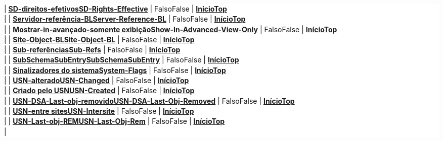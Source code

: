| [<span data-ttu-id="dfaa2-326">**SD-direitos-efetivos**</span><span class="sxs-lookup"><span data-stu-id="dfaa2-326">**SD-Rights-Effective**</span></span>](a-sdrightseffective.md)                        | <span data-ttu-id="dfaa2-327">Falso</span><span class="sxs-lookup"><span data-stu-id="dfaa2-327">False</span></span>     | [<span data-ttu-id="dfaa2-328">**Início**</span><span class="sxs-lookup"><span data-stu-id="dfaa2-328">**Top**</span></span>](c-top.md)<br/> |
| [<span data-ttu-id="dfaa2-329">**Servidor-referência-BL**</span><span class="sxs-lookup"><span data-stu-id="dfaa2-329">**Server-Reference-BL**</span></span>](a-serverreferencebl.md)                        | <span data-ttu-id="dfaa2-330">Falso</span><span class="sxs-lookup"><span data-stu-id="dfaa2-330">False</span></span>     | [<span data-ttu-id="dfaa2-331">**Início**</span><span class="sxs-lookup"><span data-stu-id="dfaa2-331">**Top**</span></span>](c-top.md)<br/> |
| [<span data-ttu-id="dfaa2-332">**Mostrar-in-avançado-somente exibição**</span><span class="sxs-lookup"><span data-stu-id="dfaa2-332">**Show-In-Advanced-View-Only**</span></span>](a-showinadvancedviewonly.md)            | <span data-ttu-id="dfaa2-333">Falso</span><span class="sxs-lookup"><span data-stu-id="dfaa2-333">False</span></span>     | [<span data-ttu-id="dfaa2-334">**Início**</span><span class="sxs-lookup"><span data-stu-id="dfaa2-334">**Top**</span></span>](c-top.md)<br/> |
| [<span data-ttu-id="dfaa2-335">**Site-Object-BL**</span><span class="sxs-lookup"><span data-stu-id="dfaa2-335">**Site-Object-BL**</span></span>](a-siteobjectbl.md)                                  | <span data-ttu-id="dfaa2-336">Falso</span><span class="sxs-lookup"><span data-stu-id="dfaa2-336">False</span></span>     | [<span data-ttu-id="dfaa2-337">**Início**</span><span class="sxs-lookup"><span data-stu-id="dfaa2-337">**Top**</span></span>](c-top.md)<br/> |
| [<span data-ttu-id="dfaa2-338">**Sub-referências**</span><span class="sxs-lookup"><span data-stu-id="dfaa2-338">**Sub-Refs**</span></span>](a-subrefs.md)                                             | <span data-ttu-id="dfaa2-339">Falso</span><span class="sxs-lookup"><span data-stu-id="dfaa2-339">False</span></span>     | [<span data-ttu-id="dfaa2-340">**Início**</span><span class="sxs-lookup"><span data-stu-id="dfaa2-340">**Top**</span></span>](c-top.md)<br/> |
| [<span data-ttu-id="dfaa2-341">**SubSchemaSubEntry**</span><span class="sxs-lookup"><span data-stu-id="dfaa2-341">**SubSchemaSubEntry**</span></span>](a-subschemasubentry.md)                          | <span data-ttu-id="dfaa2-342">Falso</span><span class="sxs-lookup"><span data-stu-id="dfaa2-342">False</span></span>     | [<span data-ttu-id="dfaa2-343">**Início**</span><span class="sxs-lookup"><span data-stu-id="dfaa2-343">**Top**</span></span>](c-top.md)<br/> |
| [<span data-ttu-id="dfaa2-344">**Sinalizadores do sistema**</span><span class="sxs-lookup"><span data-stu-id="dfaa2-344">**System-Flags**</span></span>](a-systemflags.md)                                     | <span data-ttu-id="dfaa2-345">Falso</span><span class="sxs-lookup"><span data-stu-id="dfaa2-345">False</span></span>     | [<span data-ttu-id="dfaa2-346">**Início**</span><span class="sxs-lookup"><span data-stu-id="dfaa2-346">**Top**</span></span>](c-top.md)<br/> |
| [<span data-ttu-id="dfaa2-347">**USN-alterado**</span><span class="sxs-lookup"><span data-stu-id="dfaa2-347">**USN-Changed**</span></span>](a-usnchanged.md)                                       | <span data-ttu-id="dfaa2-348">Falso</span><span class="sxs-lookup"><span data-stu-id="dfaa2-348">False</span></span>     | [<span data-ttu-id="dfaa2-349">**Início**</span><span class="sxs-lookup"><span data-stu-id="dfaa2-349">**Top**</span></span>](c-top.md)<br/> |
| [<span data-ttu-id="dfaa2-350">**Criado pelo USN**</span><span class="sxs-lookup"><span data-stu-id="dfaa2-350">**USN-Created**</span></span>](a-usncreated.md)                                       | <span data-ttu-id="dfaa2-351">Falso</span><span class="sxs-lookup"><span data-stu-id="dfaa2-351">False</span></span>     | [<span data-ttu-id="dfaa2-352">**Início**</span><span class="sxs-lookup"><span data-stu-id="dfaa2-352">**Top**</span></span>](c-top.md)<br/> |
| [<span data-ttu-id="dfaa2-353">**USN-DSA-Last-obj-removido**</span><span class="sxs-lookup"><span data-stu-id="dfaa2-353">**USN-DSA-Last-Obj-Removed**</span></span>](a-usndsalastobjremoved.md)                | <span data-ttu-id="dfaa2-354">Falso</span><span class="sxs-lookup"><span data-stu-id="dfaa2-354">False</span></span>     | [<span data-ttu-id="dfaa2-355">**Início**</span><span class="sxs-lookup"><span data-stu-id="dfaa2-355">**Top**</span></span>](c-top.md)<br/> |
| [<span data-ttu-id="dfaa2-356">**USN-entre sites**</span><span class="sxs-lookup"><span data-stu-id="dfaa2-356">**USN-Intersite**</span></span>](a-usnintersite.md)                                   | <span data-ttu-id="dfaa2-357">Falso</span><span class="sxs-lookup"><span data-stu-id="dfaa2-357">False</span></span>     | [<span data-ttu-id="dfaa2-358">**Início**</span><span class="sxs-lookup"><span data-stu-id="dfaa2-358">**Top**</span></span>](c-top.md)<br/> |
| [<span data-ttu-id="dfaa2-359">**USN-Last-obj-REM**</span><span class="sxs-lookup"><span data-stu-id="dfaa2-359">**USN-Last-Obj-Rem**</span></span>](a-usnlastobjrem.md)                               | <span data-ttu-id="dfaa2-360">Falso</span><span class="sxs-lookup"><span data-stu-id="dfaa2-360">False</span></span>     | [<span data-ttu-id="dfaa2-361">**Início**</span><span class="sxs-lookup"><span data-stu-id="dfaa2-361">**Top**</span></span>](c-top.md)<br/> |